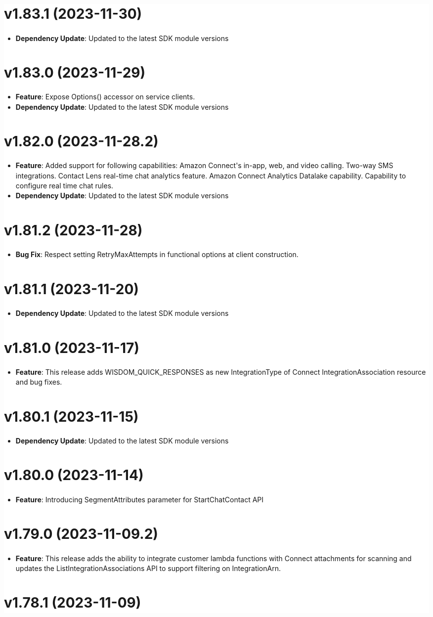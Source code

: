 # v1.83.1 (2023-11-30)

* **Dependency Update**: Updated to the latest SDK module versions

# v1.83.0 (2023-11-29)

* **Feature**: Expose Options() accessor on service clients.
* **Dependency Update**: Updated to the latest SDK module versions

# v1.82.0 (2023-11-28.2)

* **Feature**: Added support for following capabilities: Amazon Connect's in-app, web, and video calling. Two-way SMS integrations. Contact Lens real-time chat analytics feature. Amazon Connect Analytics Datalake capability. Capability to configure real time chat rules.
* **Dependency Update**: Updated to the latest SDK module versions

# v1.81.2 (2023-11-28)

* **Bug Fix**: Respect setting RetryMaxAttempts in functional options at client construction.

# v1.81.1 (2023-11-20)

* **Dependency Update**: Updated to the latest SDK module versions

# v1.81.0 (2023-11-17)

* **Feature**: This release adds WISDOM_QUICK_RESPONSES as new IntegrationType of Connect IntegrationAssociation resource and bug fixes.

# v1.80.1 (2023-11-15)

* **Dependency Update**: Updated to the latest SDK module versions

# v1.80.0 (2023-11-14)

* **Feature**: Introducing SegmentAttributes parameter for StartChatContact API

# v1.79.0 (2023-11-09.2)

* **Feature**: This release adds the ability to integrate customer lambda functions with Connect attachments for scanning and updates the ListIntegrationAssociations API to support filtering on IntegrationArn.

# v1.78.1 (2023-11-09)
